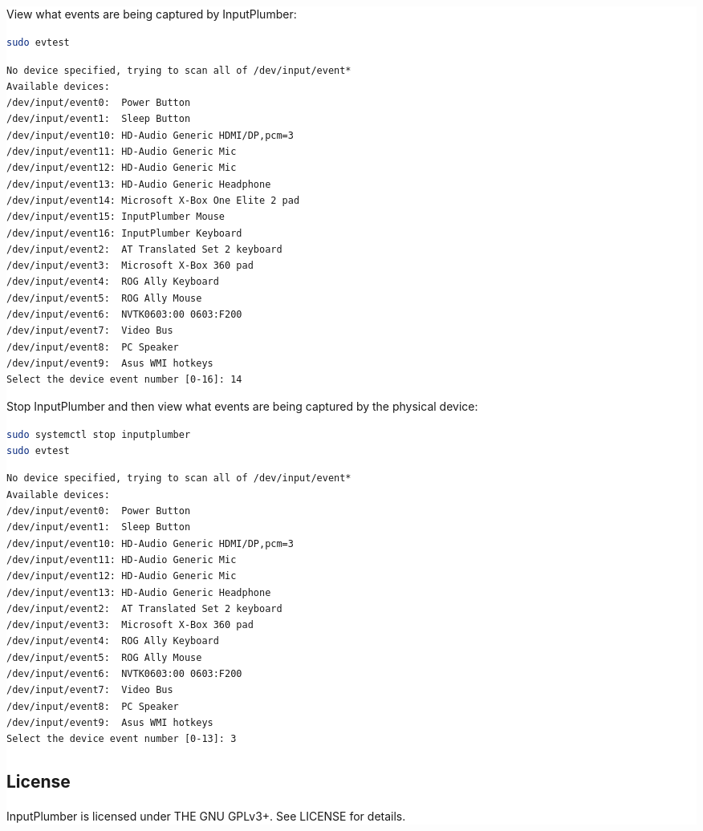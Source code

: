 View what events are being captured by InputPlumber:

```bash
sudo evtest
```
```
No device specified, trying to scan all of /dev/input/event*
Available devices:
/dev/input/event0:	Power Button
/dev/input/event1:	Sleep Button
/dev/input/event10:	HD-Audio Generic HDMI/DP,pcm=3
/dev/input/event11:	HD-Audio Generic Mic
/dev/input/event12:	HD-Audio Generic Mic
/dev/input/event13:	HD-Audio Generic Headphone
/dev/input/event14:	Microsoft X-Box One Elite 2 pad
/dev/input/event15:	InputPlumber Mouse
/dev/input/event16:	InputPlumber Keyboard
/dev/input/event2:	AT Translated Set 2 keyboard
/dev/input/event3:	Microsoft X-Box 360 pad
/dev/input/event4:	ROG Ally Keyboard
/dev/input/event5:	ROG Ally Mouse
/dev/input/event6:	NVTK0603:00 0603:F200
/dev/input/event7:	Video Bus
/dev/input/event8:	PC Speaker
/dev/input/event9:	Asus WMI hotkeys
Select the device event number [0-16]: 14
```

Stop InputPlumber and then view what events are being captured by the physical device:

```bash
sudo systemctl stop inputplumber
sudo evtest
```
```
No device specified, trying to scan all of /dev/input/event*
Available devices:
/dev/input/event0:	Power Button
/dev/input/event1:	Sleep Button
/dev/input/event10:	HD-Audio Generic HDMI/DP,pcm=3
/dev/input/event11:	HD-Audio Generic Mic
/dev/input/event12:	HD-Audio Generic Mic
/dev/input/event13:	HD-Audio Generic Headphone
/dev/input/event2:	AT Translated Set 2 keyboard
/dev/input/event3:	Microsoft X-Box 360 pad
/dev/input/event4:	ROG Ally Keyboard
/dev/input/event5:	ROG Ally Mouse
/dev/input/event6:	NVTK0603:00 0603:F200
/dev/input/event7:	Video Bus
/dev/input/event8:	PC Speaker
/dev/input/event9:	Asus WMI hotkeys
Select the device event number [0-13]: 3
```

## License

InputPlumber is licensed under THE GNU GPLv3+. See LICENSE for details.
